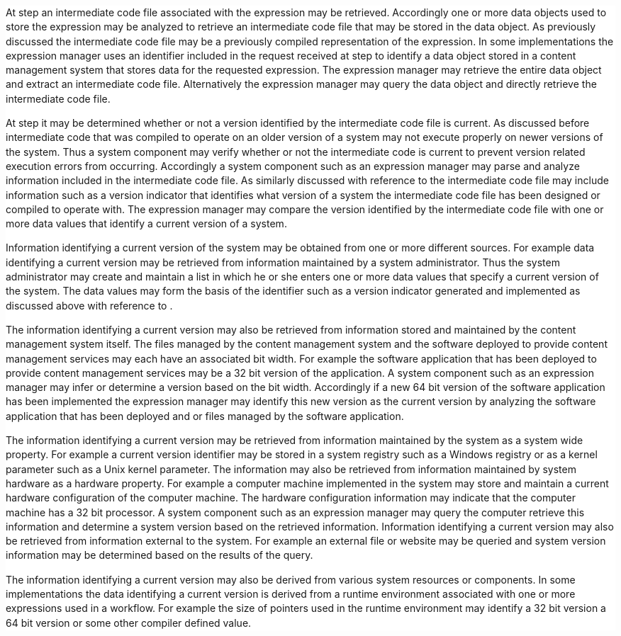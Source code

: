 At step an intermediate code file associated with the expression may be retrieved. Accordingly one or more data objects used to store the expression may be analyzed to retrieve an intermediate code file that may be stored in the data object. As previously discussed the intermediate code file may be a previously compiled representation of the expression. In some implementations the expression manager uses an identifier included in the request received at step to identify a data object stored in a content management system that stores data for the requested expression. The expression manager may retrieve the entire data object and extract an intermediate code file. Alternatively the expression manager may query the data object and directly retrieve the intermediate code file.

At step it may be determined whether or not a version identified by the intermediate code file is current. As discussed before intermediate code that was compiled to operate on an older version of a system may not execute properly on newer versions of the system. Thus a system component may verify whether or not the intermediate code is current to prevent version related execution errors from occurring. Accordingly a system component such as an expression manager may parse and analyze information included in the intermediate code file. As similarly discussed with reference to the intermediate code file may include information such as a version indicator that identifies what version of a system the intermediate code file has been designed or compiled to operate with. The expression manager may compare the version identified by the intermediate code file with one or more data values that identify a current version of a system.

Information identifying a current version of the system may be obtained from one or more different sources. For example data identifying a current version may be retrieved from information maintained by a system administrator. Thus the system administrator may create and maintain a list in which he or she enters one or more data values that specify a current version of the system. The data values may form the basis of the identifier such as a version indicator generated and implemented as discussed above with reference to .

The information identifying a current version may also be retrieved from information stored and maintained by the content management system itself. The files managed by the content management system and the software deployed to provide content management services may each have an associated bit width. For example the software application that has been deployed to provide content management services may be a 32 bit version of the application. A system component such as an expression manager may infer or determine a version based on the bit width. Accordingly if a new 64 bit version of the software application has been implemented the expression manager may identify this new version as the current version by analyzing the software application that has been deployed and or files managed by the software application.

The information identifying a current version may be retrieved from information maintained by the system as a system wide property. For example a current version identifier may be stored in a system registry such as a Windows registry or as a kernel parameter such as a Unix kernel parameter. The information may also be retrieved from information maintained by system hardware as a hardware property. For example a computer machine implemented in the system may store and maintain a current hardware configuration of the computer machine. The hardware configuration information may indicate that the computer machine has a 32 bit processor. A system component such as an expression manager may query the computer retrieve this information and determine a system version based on the retrieved information. Information identifying a current version may also be retrieved from information external to the system. For example an external file or website may be queried and system version information may be determined based on the results of the query.

The information identifying a current version may also be derived from various system resources or components. In some implementations the data identifying a current version is derived from a runtime environment associated with one or more expressions used in a workflow. For example the size of pointers used in the runtime environment may identify a 32 bit version a 64 bit version or some other compiler defined value.
